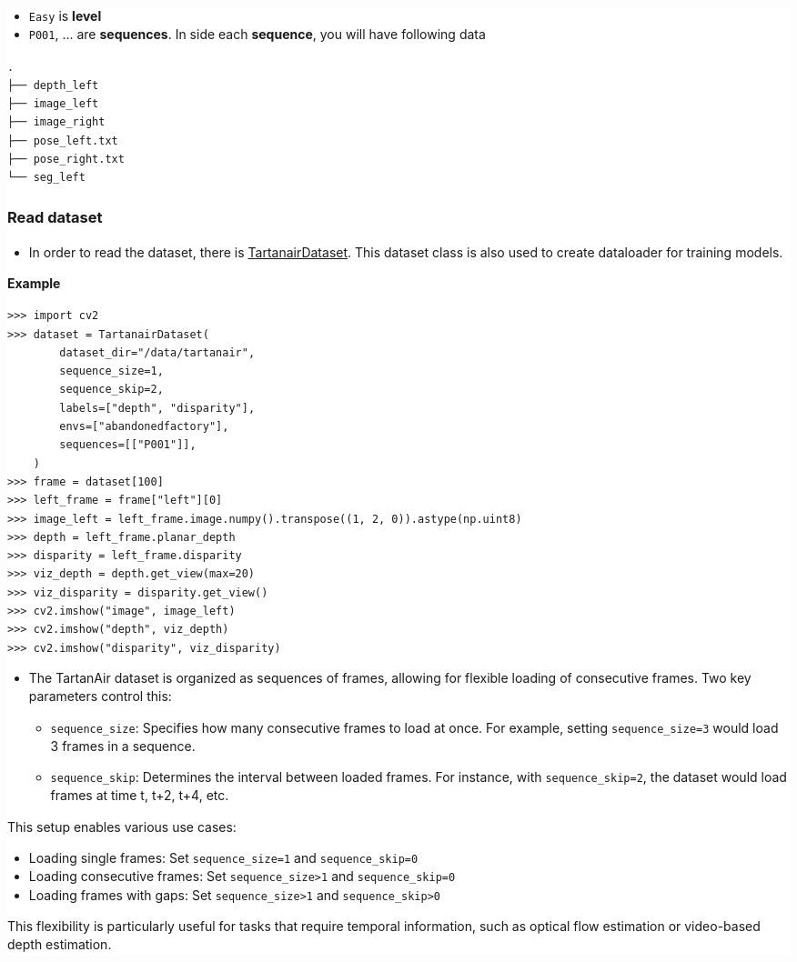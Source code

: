 - `Easy` is **level**
- `P001`, ... are **sequences**. In side each **sequence**, you will have following data
```
.
├── depth_left
├── image_left
├── image_right
├── pose_left.txt
├── pose_right.txt
└── seg_left
```
### Read dataset
- In order to read the dataset, there is [TartanairDataset](./tartanair_dataset.py). This dataset class is also used to create dataloader for training models.

**Example**
```
>>> import cv2
>>> dataset = TartanairDataset(
        dataset_dir="/data/tartanair",
        sequence_size=1,
        sequence_skip=2,
        labels=["depth", "disparity"],
        envs=["abandonedfactory"],
        sequences=[["P001"]],
    )
>>> frame = dataset[100]
>>> left_frame = frame["left"][0]
>>> image_left = left_frame.image.numpy().transpose((1, 2, 0)).astype(np.uint8)
>>> depth = left_frame.planar_depth
>>> disparity = left_frame.disparity
>>> viz_depth = depth.get_view(max=20)
>>> viz_disparity = disparity.get_view()
>>> cv2.imshow("image", image_left)
>>> cv2.imshow("depth", viz_depth)
>>> cv2.imshow("disparity", viz_disparity)
```
- The TartanAir dataset is organized as sequences of frames, allowing for flexible loading of consecutive frames. Two key parameters control this:

  - `sequence_size`: Specifies how many consecutive frames to load at once. For example, setting `sequence_size=3` would load 3 frames in a sequence.

  - `sequence_skip`: Determines the interval between loaded frames. For instance, with `sequence_skip=2`, the dataset would load frames at time t, t+2, t+4, etc.

This setup enables various use cases:
- Loading single frames: Set `sequence_size=1` and `sequence_skip=0`
- Loading consecutive frames: Set `sequence_size>1` and `sequence_skip=0`
- Loading frames with gaps: Set `sequence_size>1` and `sequence_skip>0`

This flexibility is particularly useful for tasks that require temporal information, such as optical flow estimation or video-based depth estimation.
